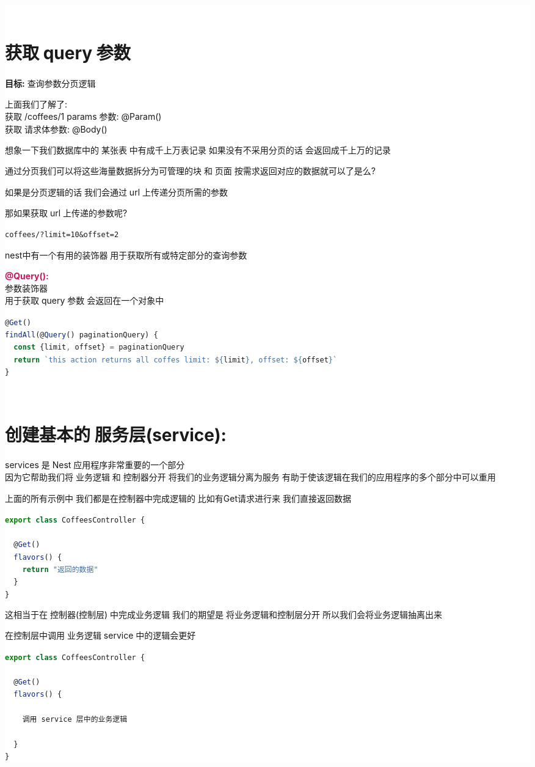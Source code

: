<br>

# 获取 query 参数
**目标:**  查询参数分页逻辑

上面我们了解了:  
获取 /coffees/1 params 参数: @Param()  
获取 请求体参数: @Body()

想象一下我们数据库中的 某张表 中有成千上万表记录 如果没有不采用分页的话 会返回成千上万的记录 

通过分页我们可以将这些海量数据拆分为可管理的块 和 页面 按需求返回对应的数据就可以了是么?

如果是分页逻辑的话 我们会通过 url 上传递分页所需的参数

那如果获取 url 上传递的参数呢?

    coffees/?limit=10&offset=2

nest中有一个有用的装饰器 用于获取所有或特定部分的查询参数

**<font color="#C2185B">@Query(): </font>**  
参数装饰器  
用于获取 query 参数 会返回在一个对象中

```js
@Get()
findAll(@Query() paginationQuery) {
  const {limit, offset} = paginationQuery 
  return `this action returns all coffes limit: ${limit}, offset: ${offset}`
}
```

<br>

# 创建基本的 服务层(service):
services 是 Nest 应用程序非常重要的一个部分  
因为它帮助我们将 业务逻辑 和 控制器分开 将我们的业务逻辑分离为服务 有助于使该逻辑在我们的应用程序的多个部分中可以重用

上面的所有示例中 我们都是在控制器中完成逻辑的 比如有Get请求进行来 我们直接返回数据
```js
export class CoffeesController {

  @Get()
  flavors() {
    return "返回的数据"
  }
}
```

这相当于在 控制器(控制层) 中完成业务逻辑 我们的期望是 将业务逻辑和控制层分开 所以我们会将业务逻辑抽离出来

在控制层中调用 业务逻辑 service 中的逻辑会更好

```js
export class CoffeesController {

  @Get()
  flavors() {
    
    调用 service 层中的业务逻辑

  }
}
```

